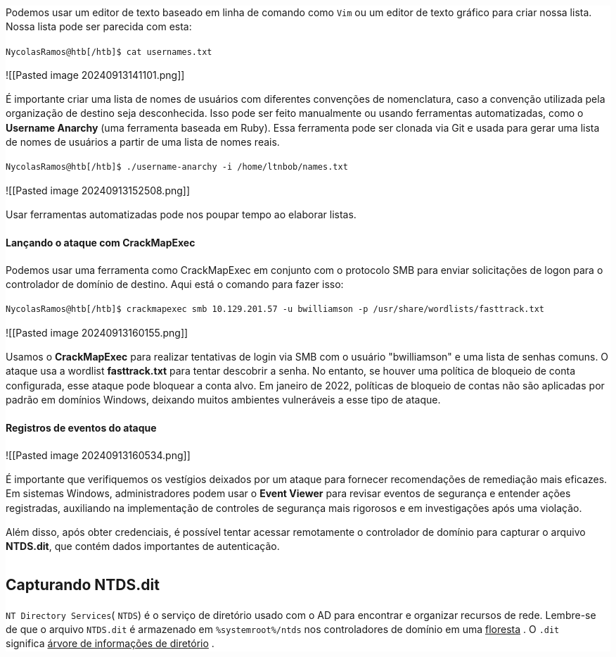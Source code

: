 Podemos usar um editor de texto baseado em linha de comando como `Vim` ou um editor de texto gráfico para criar nossa lista. Nossa lista pode ser parecida com esta:

```shell-session
NycolasRamos@htb[/htb]$ cat usernames.txt
```
![[Pasted image 20240913141101.png]]

É importante criar uma lista de nomes de usuários com diferentes convenções de nomenclatura, caso a convenção utilizada pela organização de destino seja desconhecida. Isso pode ser feito manualmente ou usando ferramentas automatizadas, como o **Username Anarchy** (uma ferramenta baseada em Ruby). Essa ferramenta pode ser clonada via Git e usada para gerar uma lista de nomes de usuários a partir de uma lista de nomes reais.

```shell-session
NycolasRamos@htb[/htb]$ ./username-anarchy -i /home/ltnbob/names.txt 
```
![[Pasted image 20240913152508.png]]

Usar ferramentas automatizadas pode nos poupar tempo ao elaborar listas.

#### Lançando o ataque com CrackMapExec
Podemos usar uma ferramenta como CrackMapExec em conjunto com o protocolo SMB para enviar solicitações de logon para o controlador de domínio de destino. Aqui está o comando para fazer isso:

```shell-session
NycolasRamos@htb[/htb]$ crackmapexec smb 10.129.201.57 -u bwilliamson -p /usr/share/wordlists/fasttrack.txt
```
![[Pasted image 20240913160155.png]]

Usamos o **CrackMapExec** para realizar tentativas de login via SMB com o usuário "bwilliamson" e uma lista de senhas comuns. O ataque usa a wordlist **fasttrack.txt** para tentar descobrir a senha. No entanto, se houver uma política de bloqueio de conta configurada, esse ataque pode bloquear a conta alvo. Em janeiro de 2022, políticas de bloqueio de contas não são aplicadas por padrão em domínios Windows, deixando muitos ambientes vulneráveis a esse tipo de ataque.

#### Registros de eventos do ataque
![[Pasted image 20240913160534.png]]

É importante que  verifiquemos os vestígios deixados por um ataque para fornecer recomendações de remediação mais eficazes. Em sistemas Windows, administradores podem usar o **Event Viewer** para revisar eventos de segurança e entender ações registradas, auxiliando na implementação de controles de segurança mais rigorosos e em investigações após uma violação.

Além disso, após obter credenciais, é possível tentar acessar remotamente o controlador de domínio para capturar o arquivo **NTDS.dit**, que contém dados importantes de autenticação.

## Capturando NTDS.dit
`NT Directory Services`( `NTDS`) é o serviço de diretório usado com o AD para encontrar e organizar recursos de rede. Lembre-se de que o arquivo `NTDS.dit` é armazenado em `%systemroot%/ntds` nos controladores de domínio em uma [floresta](https://learn.microsoft.com/en-us/windows-server/identity/ad-ds/plan/using-the-organizational-domain-forest-model) . O `.dit`significa [árvore de informações de diretório](https://docs.oracle.com/cd/E19901-01/817-7607/dit.html) .
